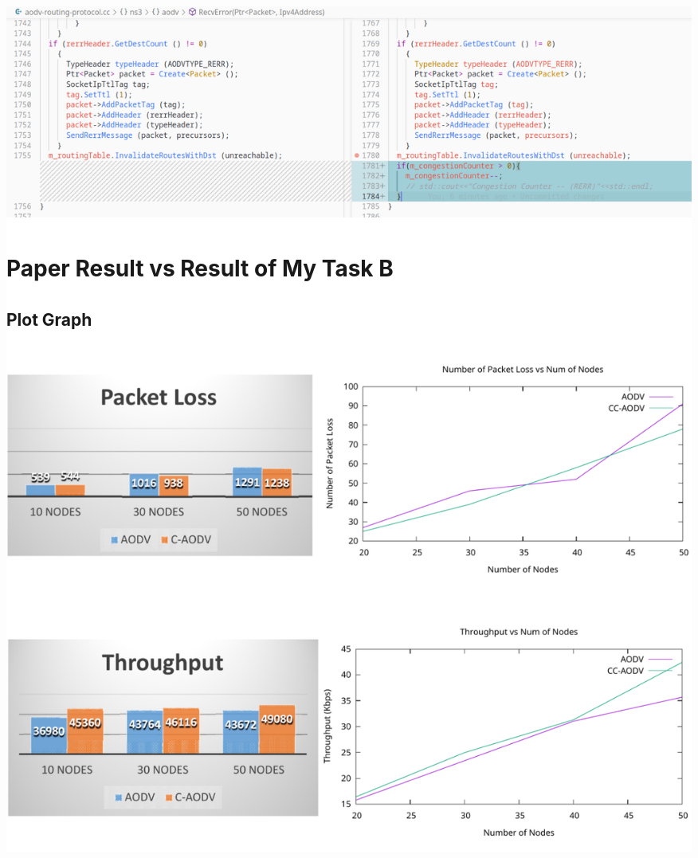 ![image](03-Project-Final-Submission/Project-Report/images/cc-aodv/aodv-12.png)

Paper Result vs Result of My Task B
===================================

Plot Graph
----------

![Left: Paper Result, Right: My Result](03-Project-Final-Submission/Project-Report/images/paper/matching-01.png)

![Left: Paper Result, Right: My Result](03-Project-Final-Submission/Project-Report/images/paper/matching-02.png)
